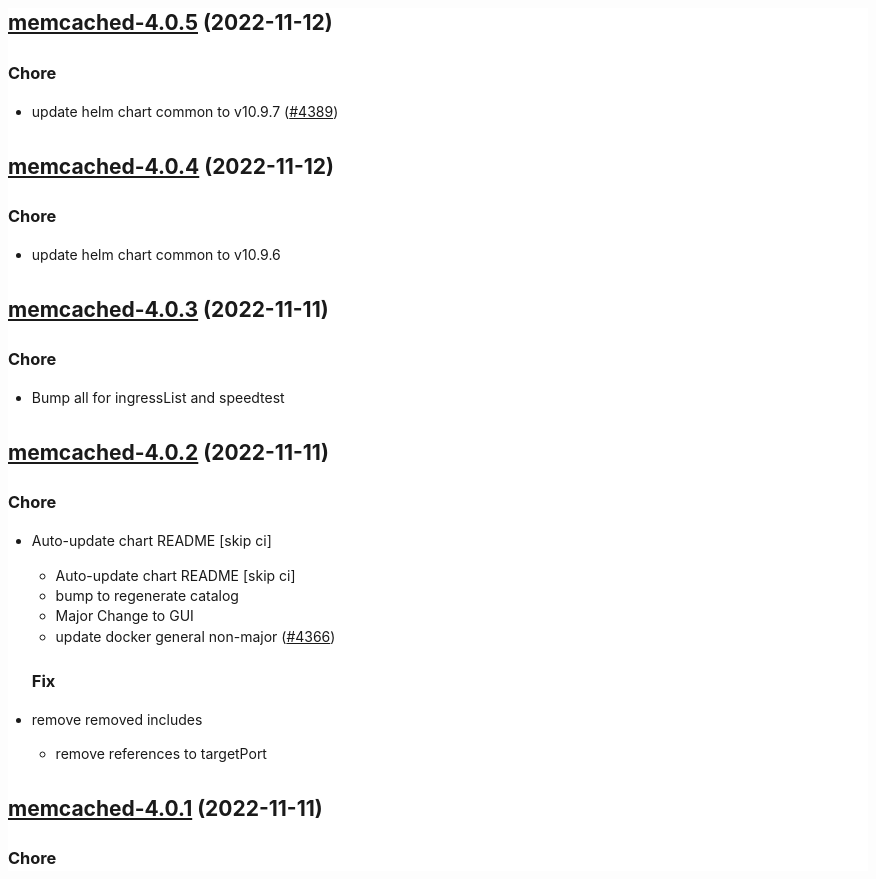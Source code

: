 

## [memcached-4.0.5](https://github.com/truecharts/charts/compare/memcached-4.0.4...memcached-4.0.5) (2022-11-12)

### Chore

- update helm chart common to v10.9.7 ([#4389](https://github.com/truecharts/charts/issues/4389))
  
  


## [memcached-4.0.4](https://github.com/truecharts/charts/compare/memcached-4.0.3...memcached-4.0.4) (2022-11-12)

### Chore

- update helm chart common to v10.9.6
  
  


## [memcached-4.0.3](https://github.com/truecharts/charts/compare/memcached-4.0.2...memcached-4.0.3) (2022-11-11)

### Chore

- Bump all for ingressList and speedtest
  
  


## [memcached-4.0.2](https://github.com/truecharts/charts/compare/memcached-3.0.122...memcached-4.0.2) (2022-11-11)

### Chore

- Auto-update chart README [skip ci]
  - Auto-update chart README [skip ci]
  - bump to regenerate catalog
  - Major Change to GUI
  - update docker general non-major ([#4366](https://github.com/truecharts/charts/issues/4366))
  
  ### Fix

- remove removed includes
  - remove references to targetPort
  
  


## [memcached-4.0.1](https://github.com/truecharts/charts/compare/memcached-3.0.122...memcached-4.0.1) (2022-11-11)

### Chore
